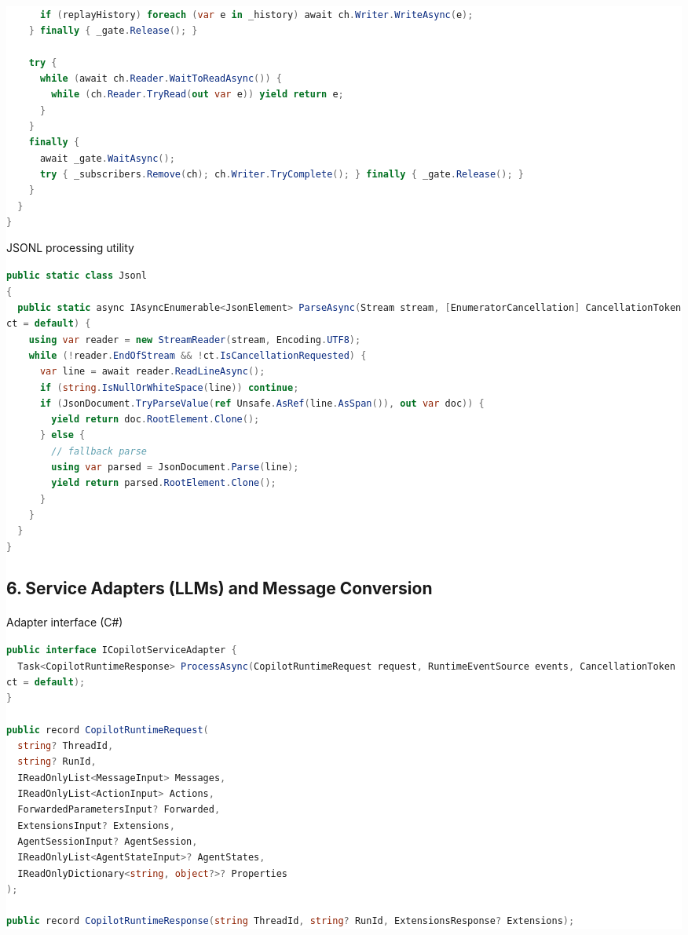 ```csharp
      if (replayHistory) foreach (var e in _history) await ch.Writer.WriteAsync(e);
    } finally { _gate.Release(); }

    try {
      while (await ch.Reader.WaitToReadAsync()) {
        while (ch.Reader.TryRead(out var e)) yield return e;
      }
    }
    finally {
      await _gate.WaitAsync();
      try { _subscribers.Remove(ch); ch.Writer.TryComplete(); } finally { _gate.Release(); }
    }
  }
}
```

JSONL processing utility

```csharp
public static class Jsonl
{
  public static async IAsyncEnumerable<JsonElement> ParseAsync(Stream stream, [EnumeratorCancellation] CancellationToken ct = default) {
    using var reader = new StreamReader(stream, Encoding.UTF8);
    while (!reader.EndOfStream && !ct.IsCancellationRequested) {
      var line = await reader.ReadLineAsync();
      if (string.IsNullOrWhiteSpace(line)) continue;
      if (JsonDocument.TryParseValue(ref Unsafe.AsRef(line.AsSpan()), out var doc)) {
        yield return doc.RootElement.Clone();
      } else {
        // fallback parse
        using var parsed = JsonDocument.Parse(line);
        yield return parsed.RootElement.Clone();
      }
    }
  }
}
```

## 6. Service Adapters (LLMs) and Message Conversion

Adapter interface (C#)

```csharp
public interface ICopilotServiceAdapter {
  Task<CopilotRuntimeResponse> ProcessAsync(CopilotRuntimeRequest request, RuntimeEventSource events, CancellationToken ct = default);
}

public record CopilotRuntimeRequest(
  string? ThreadId,
  string? RunId,
  IReadOnlyList<MessageInput> Messages,
  IReadOnlyList<ActionInput> Actions,
  ForwardedParametersInput? Forwarded,
  ExtensionsInput? Extensions,
  AgentSessionInput? AgentSession,
  IReadOnlyList<AgentStateInput>? AgentStates,
  IReadOnlyDictionary<string, object?>? Properties
);

public record CopilotRuntimeResponse(string ThreadId, string? RunId, ExtensionsResponse? Extensions);
```

